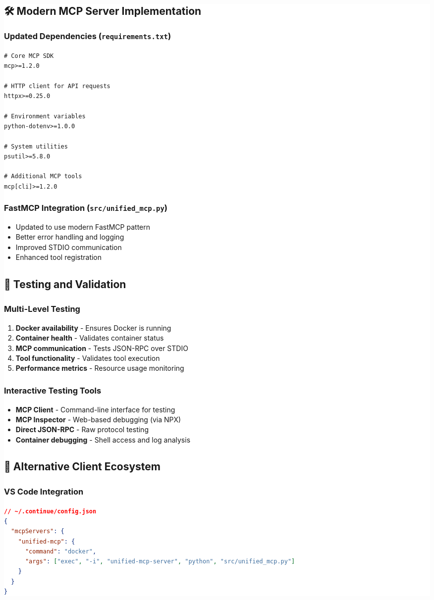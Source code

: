 ## 🛠️ Modern MCP Server Implementation

### **Updated Dependencies** (`requirements.txt`)
```txt
# Core MCP SDK
mcp>=1.2.0

# HTTP client for API requests  
httpx>=0.25.0

# Environment variables
python-dotenv>=1.0.0

# System utilities
psutil>=5.8.0

# Additional MCP tools
mcp[cli]>=1.2.0
```

### **FastMCP Integration** (`src/unified_mcp.py`)
- Updated to use modern FastMCP pattern
- Better error handling and logging
- Improved STDIO communication
- Enhanced tool registration

## 🧪 Testing and Validation

### **Multi-Level Testing**
1. **Docker availability** - Ensures Docker is running
2. **Container health** - Validates container status
3. **MCP communication** - Tests JSON-RPC over STDIO
4. **Tool functionality** - Validates tool execution
5. **Performance metrics** - Resource usage monitoring

### **Interactive Testing Tools**
- **MCP Client** - Command-line interface for testing
- **MCP Inspector** - Web-based debugging (via NPX)
- **Direct JSON-RPC** - Raw protocol testing
- **Container debugging** - Shell access and log analysis

## 🔌 Alternative Client Ecosystem

### **VS Code Integration**
```json
// ~/.continue/config.json
{
  "mcpServers": {
    "unified-mcp": {
      "command": "docker",
      "args": ["exec", "-i", "unified-mcp-server", "python", "src/unified_mcp.py"]
    }
  }
}
```
